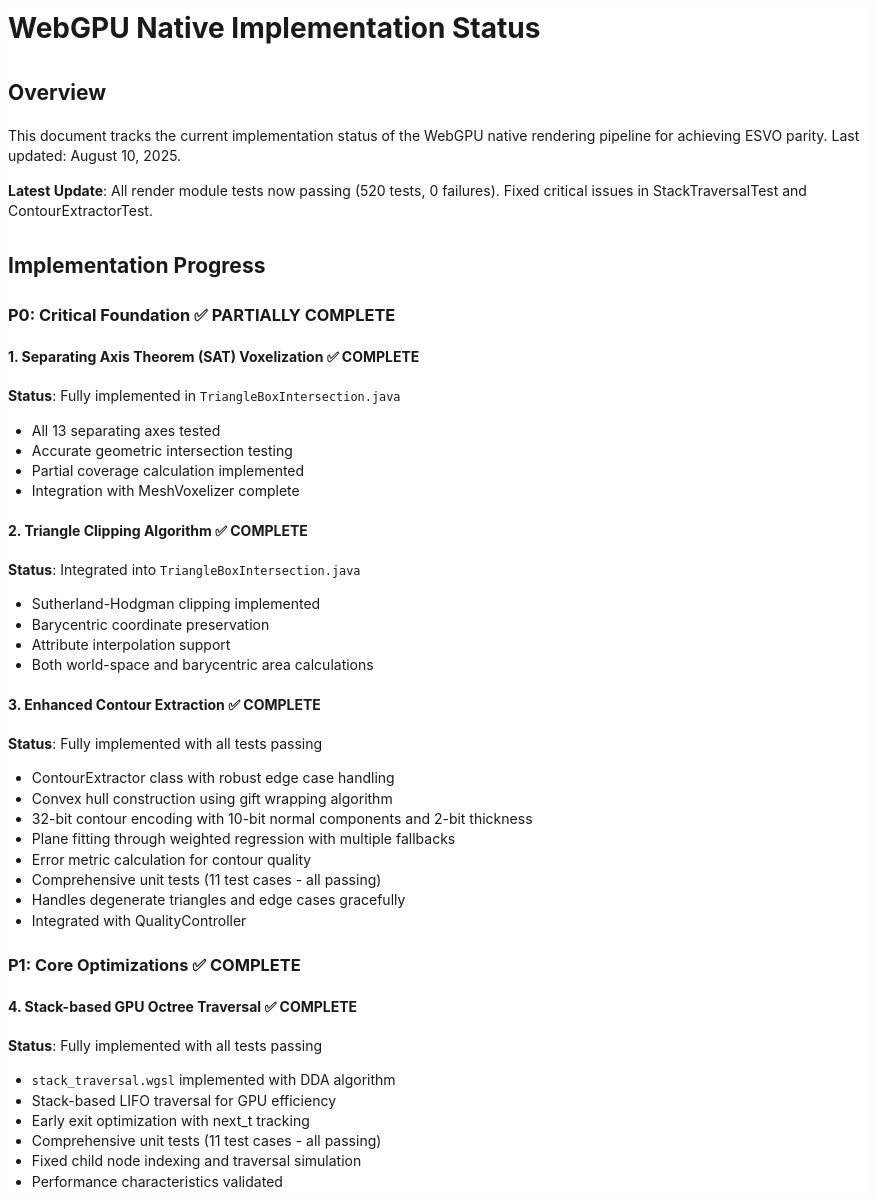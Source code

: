 # WebGPU Native Implementation Status

## Overview

This document tracks the current implementation status of the WebGPU native rendering pipeline for achieving ESVO parity. Last updated: August 10, 2025.

**Latest Update**: All render module tests now passing (520 tests, 0 failures). Fixed critical issues in StackTraversalTest and ContourExtractorTest.

## Implementation Progress

### P0: Critical Foundation ✅ PARTIALLY COMPLETE

#### 1. Separating Axis Theorem (SAT) Voxelization ✅ COMPLETE
**Status**: Fully implemented in `TriangleBoxIntersection.java`
- All 13 separating axes tested
- Accurate geometric intersection testing
- Partial coverage calculation implemented
- Integration with MeshVoxelizer complete

#### 2. Triangle Clipping Algorithm ✅ COMPLETE
**Status**: Integrated into `TriangleBoxIntersection.java`
- Sutherland-Hodgman clipping implemented
- Barycentric coordinate preservation
- Attribute interpolation support
- Both world-space and barycentric area calculations

#### 3. Enhanced Contour Extraction ✅ COMPLETE
**Status**: Fully implemented with all tests passing
- ContourExtractor class with robust edge case handling
- Convex hull construction using gift wrapping algorithm
- 32-bit contour encoding with 10-bit normal components and 2-bit thickness
- Plane fitting through weighted regression with multiple fallbacks
- Error metric calculation for contour quality
- Comprehensive unit tests (11 test cases - all passing)
- Handles degenerate triangles and edge cases gracefully
- Integrated with QualityController

### P1: Core Optimizations ✅ COMPLETE

#### 4. Stack-based GPU Octree Traversal ✅ COMPLETE
**Status**: Fully implemented with all tests passing
- `stack_traversal.wgsl` implemented with DDA algorithm
- Stack-based LIFO traversal for GPU efficiency
- Early exit optimization with next_t tracking
- Comprehensive unit tests (11 test cases - all passing)
- Fixed child node indexing and traversal simulation
- Performance characteristics validated
